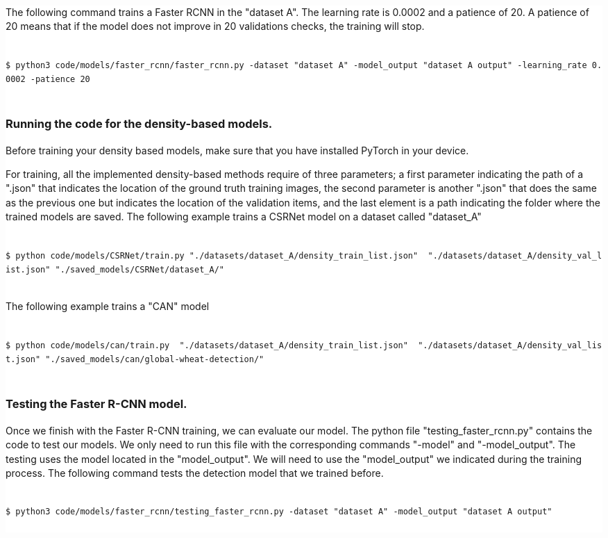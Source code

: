 The following command trains a Faster RCNN in the "dataset A". The learning rate
is 0.0002 and a patience of 20. A patience of 20 means that if the model does not
improve in 20 validations checks, the training will stop.

```

$ python3 code/models/faster_rcnn/faster_rcnn.py -dataset "dataset A" -model_output "dataset A output" -learning_rate 0.0002 -patience 20


```

<h3> Running the code for the density-based models. </h3>
Before training your density based models, make sure that you have installed
PyTorch in your device.

For training, all the implemented density-based methods require of three
parameters; a first parameter indicating the path of a ".json" that indicates
the location of the ground truth training images, the second parameter is another
".json" that does the same as the previous one but indicates the location of the
validation items, and the last element is a path indicating the folder where the
trained models are saved. The following example trains a CSRNet model on
a dataset called "dataset_A"

```

$ python code/models/CSRNet/train.py "./datasets/dataset_A/density_train_list.json"  "./datasets/dataset_A/density_val_list.json" "./saved_models/CSRNet/dataset_A/"


```

The following example trains a "CAN" model

```

$ python code/models/can/train.py  "./datasets/dataset_A/density_train_list.json"  "./datasets/dataset_A/density_val_list.json" "./saved_models/can/global-wheat-detection/"


```

<h3> Testing the Faster R-CNN model. </h3>
Once we finish with the Faster R-CNN training, we can evaluate our model.
The python file "testing_faster_rcnn.py" contains the code to test our models.
We only need to run this file with the corresponding commands "-model" and "-model_output".
The testing uses the model located in the "model_output".
We will need to use the "model_output" we indicated during the training process.
The following command tests the detection model that we trained before.

```

$ python3 code/models/faster_rcnn/testing_faster_rcnn.py -dataset "dataset A" -model_output "dataset A output"


```
